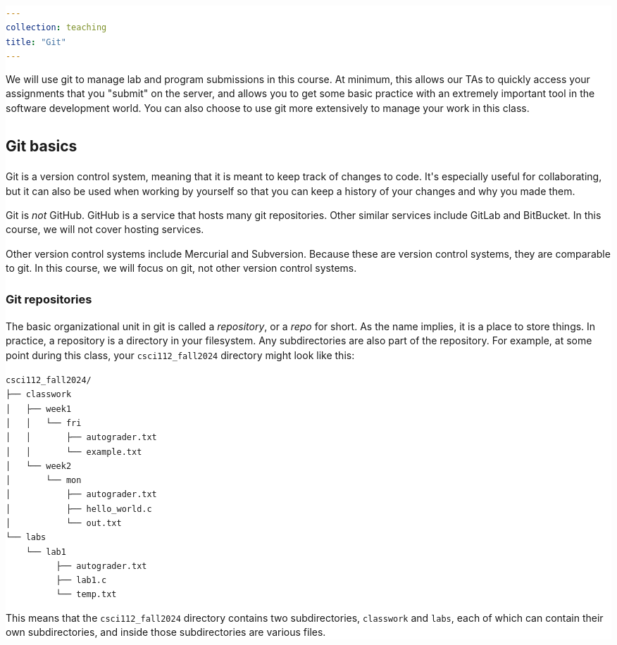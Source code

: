 ```yaml
---
collection: teaching
title: "Git"
---
```


We will use git to manage lab and program submissions in this course. At
minimum, this allows our TAs to quickly access your assignments that you
"submit" on the server, and allows you to get some basic practice with an
extremely
important tool in the software development world. You can also choose to use
git more extensively to manage your work in this class.

## Git basics

Git is a version control system, meaning that it is meant to keep track
of changes to code. It's especially useful for collaborating, but it can also
be used when working by yourself so that you can keep a history of your changes
and why you made them.

Git is *not* GitHub. GitHub is a service that hosts many git repositories.
Other similar services include GitLab and BitBucket. In this course, we will
not cover hosting services.

Other version control
systems include Mercurial and Subversion. Because these are version control
systems, they are comparable to git. In this course, we will focus on git, not
other version control systems.

### Git repositories

The basic organizational unit in git is called a *repository*, or a
*repo* for short. As the name implies, it is a place to store things. In
practice, a repository is a directory in your filesystem. Any subdirectories
are also part of the repository. For example, at some point during this class,
your `csci112_fall2024` directory might look like this:
```
csci112_fall2024/
├── classwork
│   ├── week1
│   │   └── fri
│   │       ├── autograder.txt
│   │       └── example.txt
│   └── week2
│       └── mon
│           ├── autograder.txt
│           ├── hello_world.c
│           └── out.txt
└── labs
    └── lab1
          ├── autograder.txt
          ├── lab1.c
          └── temp.txt
```
This means that the `csci112_fall2024` directory contains two subdirectories,
`classwork` and `labs`, each of which can contain their own subdirectories, and
inside those subdirectories are various files.
